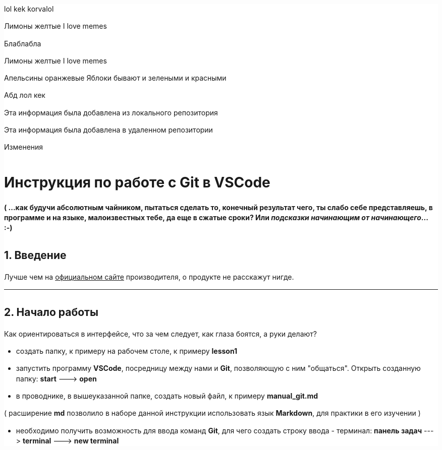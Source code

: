 lol kek korvalol 

Лимоны желтые 
I love memes

Блаблабла

Лимоны желтые 
I love memes

Апельсины оранжевые 
Яблоки бывают и зелеными и красными 

Абд
лол кек 

Эта информация была добавлена из локального репозитория

Эта информация была добавлена в удаленном репозитории

Изменения

# Инструкция по работе с Git в VSCode

#### ( ...как будучи абсолютным чайником, пытаться сделать то, конечный результат чего, ты слабо себе представляешь, в программе и на языке, малоизвестных тебе, да еще в сжатые сроки? Или ***подсказки начинающим от начинающего***... :-)

## 1. Введение



Лучше чем на  [официальном сайте](https://git-scm.com/book/ru/v2/%D0%92%D0%B2%D0%B5%D0%B4%D0%B5%D0%BD%D0%B8%D0%B5-%D0%9E-%D1%81%D0%B8%D1%81%D1%82%D0%B5%D0%BC%D0%B5-%D0%BA%D0%BE%D0%BD%D1%82%D1%80%D0%BE%D0%BB%D1%8F-%D0%B2%D0%B5%D1%80%D1%81%D0%B8%D0%B9) производителя, о продукте не расскажут нигде.

****************************
## 2. Начало работы

Как ориентироваться в интерфейсе, что за чем следует, как глаза боятся, а руки делают?

+ создать папку, к примеру на рабочем столе, к примеру **lesson1**



+ запустить программу **VSCode**, посредницу между нами и **Git**, позволяющую с ним "общаться". Открыть созданную папку: **start** ---> **open**

+  в проводнике, в вышеуказанной папке, создать новый файл, к примеру **manual_git.md**  

( расширение **md** позволило  в наборе данной  инструкции использовать язык **Markdown**, для практики в его изучении )


+ необходимо получить возможность для ввода команд **Git**, для чего создать строку ввода - терминал: **панель задач** ---> **terminal** ---> **new terminal**
